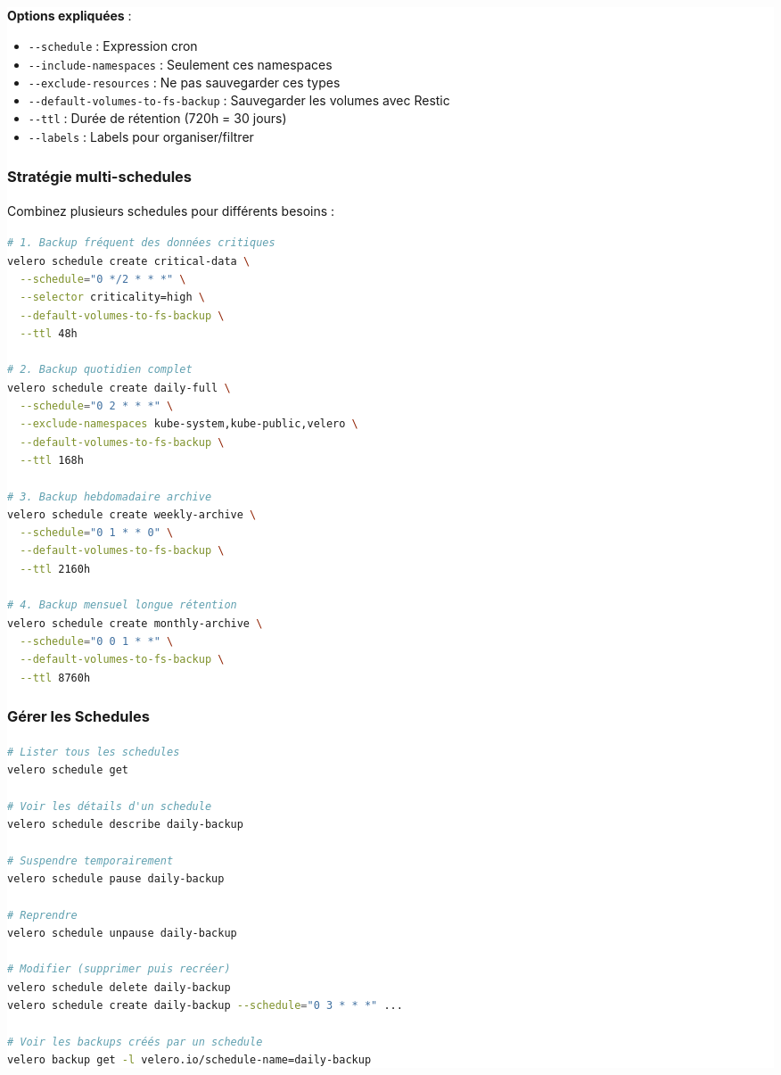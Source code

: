 **Options expliquées** :
- `--schedule` : Expression cron
- `--include-namespaces` : Seulement ces namespaces
- `--exclude-resources` : Ne pas sauvegarder ces types
- `--default-volumes-to-fs-backup` : Sauvegarder les volumes avec Restic
- `--ttl` : Durée de rétention (720h = 30 jours)
- `--labels` : Labels pour organiser/filtrer

### Stratégie multi-schedules

Combinez plusieurs schedules pour différents besoins :

```bash
# 1. Backup fréquent des données critiques
velero schedule create critical-data \
  --schedule="0 */2 * * *" \
  --selector criticality=high \
  --default-volumes-to-fs-backup \
  --ttl 48h

# 2. Backup quotidien complet
velero schedule create daily-full \
  --schedule="0 2 * * *" \
  --exclude-namespaces kube-system,kube-public,velero \
  --default-volumes-to-fs-backup \
  --ttl 168h

# 3. Backup hebdomadaire archive
velero schedule create weekly-archive \
  --schedule="0 1 * * 0" \
  --default-volumes-to-fs-backup \
  --ttl 2160h

# 4. Backup mensuel longue rétention
velero schedule create monthly-archive \
  --schedule="0 0 1 * *" \
  --default-volumes-to-fs-backup \
  --ttl 8760h
```

### Gérer les Schedules

```bash
# Lister tous les schedules
velero schedule get

# Voir les détails d'un schedule
velero schedule describe daily-backup

# Suspendre temporairement
velero schedule pause daily-backup

# Reprendre
velero schedule unpause daily-backup

# Modifier (supprimer puis recréer)
velero schedule delete daily-backup
velero schedule create daily-backup --schedule="0 3 * * *" ...

# Voir les backups créés par un schedule
velero backup get -l velero.io/schedule-name=daily-backup
```
